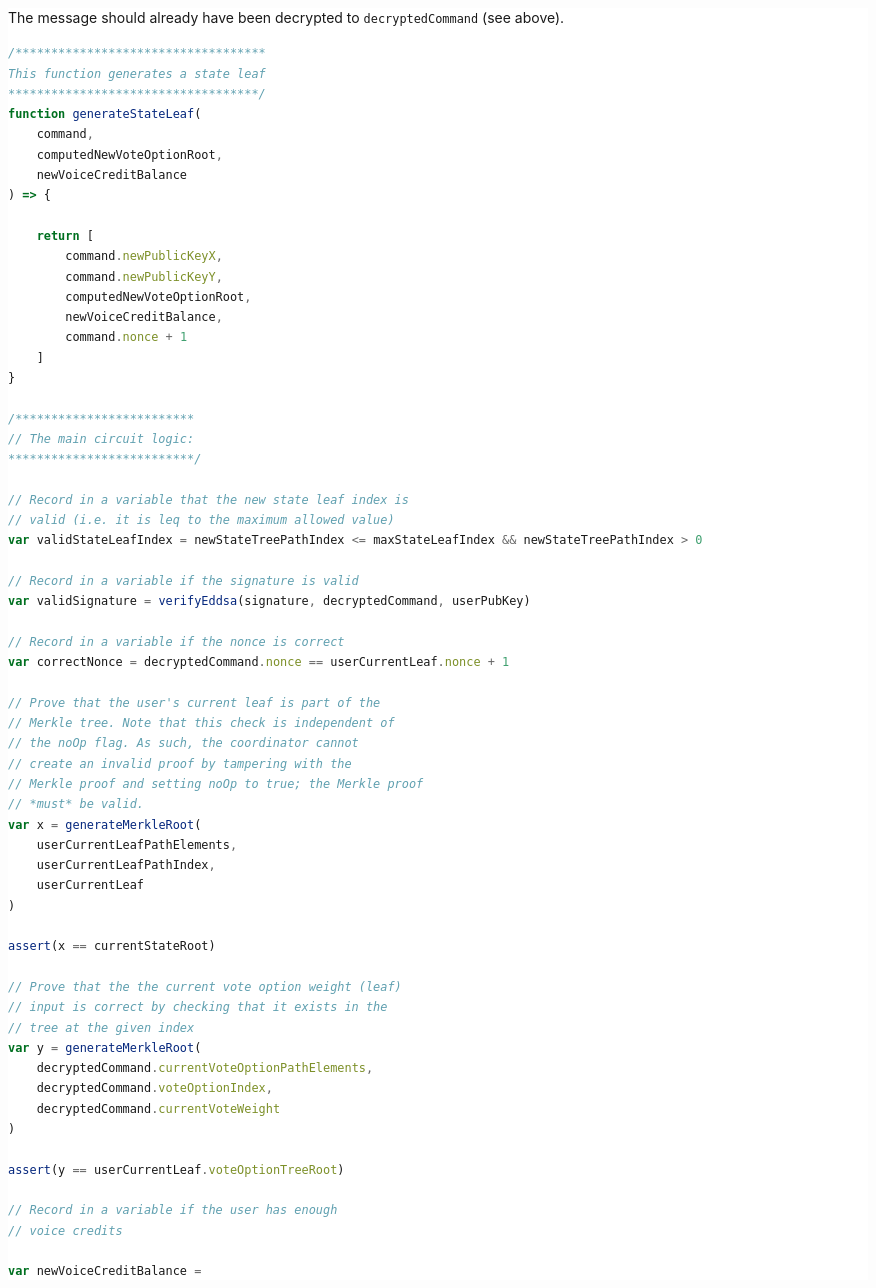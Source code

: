 The message should already have been decrypted to `decryptedCommand` (see above).

```javascript
/***********************************
This function generates a state leaf
***********************************/
function generateStateLeaf(
    command,
    computedNewVoteOptionRoot,
    newVoiceCreditBalance
) => {

    return [
        command.newPublicKeyX,
        command.newPublicKeyY,
        computedNewVoteOptionRoot,
        newVoiceCreditBalance,
        command.nonce + 1
    ]
}

/*************************
// The main circuit logic:
**************************/

// Record in a variable that the new state leaf index is
// valid (i.e. it is leq to the maximum allowed value)
var validStateLeafIndex = newStateTreePathIndex <= maxStateLeafIndex && newStateTreePathIndex > 0

// Record in a variable if the signature is valid
var validSignature = verifyEddsa(signature, decryptedCommand, userPubKey)

// Record in a variable if the nonce is correct
var correctNonce = decryptedCommand.nonce == userCurrentLeaf.nonce + 1

// Prove that the user's current leaf is part of the
// Merkle tree. Note that this check is independent of
// the noOp flag. As such, the coordinator cannot
// create an invalid proof by tampering with the
// Merkle proof and setting noOp to true; the Merkle proof
// *must* be valid.
var x = generateMerkleRoot(
    userCurrentLeafPathElements,
    userCurrentLeafPathIndex,
    userCurrentLeaf
)

assert(x == currentStateRoot)

// Prove that the the current vote option weight (leaf)
// input is correct by checking that it exists in the
// tree at the given index
var y = generateMerkleRoot(
    decryptedCommand.currentVoteOptionPathElements,
    decryptedCommand.voteOptionIndex,
    decryptedCommand.currentVoteWeight
)

assert(y == userCurrentLeaf.voteOptionTreeRoot)

// Record in a variable if the user has enough
// voice credits

var newVoiceCreditBalance =
```